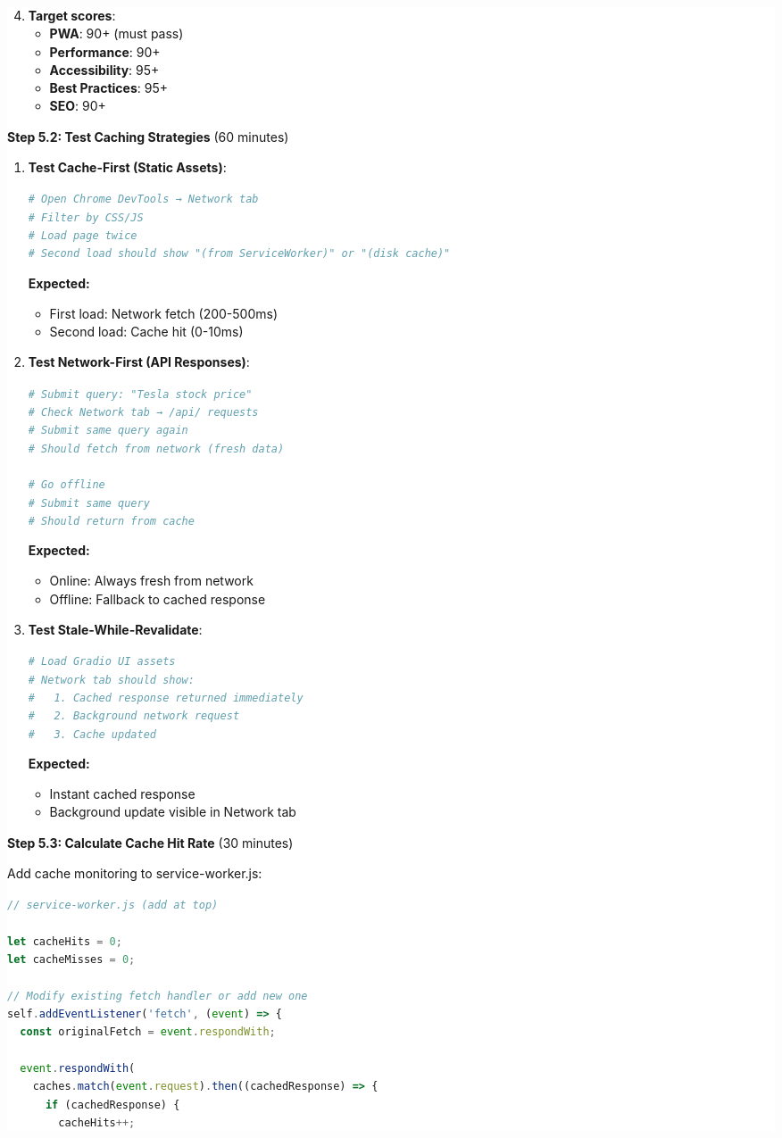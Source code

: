 4. **Target scores**:
   - **PWA**: 90+ (must pass)
   - **Performance**: 90+
   - **Accessibility**: 95+
   - **Best Practices**: 95+
   - **SEO**: 90+

**Step 5.2: Test Caching Strategies** (60 minutes)

1. **Test Cache-First (Static Assets)**:

   ```bash
   # Open Chrome DevTools → Network tab
   # Filter by CSS/JS
   # Load page twice
   # Second load should show "(from ServiceWorker)" or "(disk cache)"
   ```

   **Expected:**
   - First load: Network fetch (200-500ms)
   - Second load: Cache hit (0-10ms)

2. **Test Network-First (API Responses)**:

   ```bash
   # Submit query: "Tesla stock price"
   # Check Network tab → /api/ requests
   # Submit same query again
   # Should fetch from network (fresh data)

   # Go offline
   # Submit same query
   # Should return from cache
   ```

   **Expected:**
   - Online: Always fresh from network
   - Offline: Fallback to cached response

3. **Test Stale-While-Revalidate**:

   ```bash
   # Load Gradio UI assets
   # Network tab should show:
   #   1. Cached response returned immediately
   #   2. Background network request
   #   3. Cache updated
   ```

   **Expected:**
   - Instant cached response
   - Background update visible in Network tab

**Step 5.3: Calculate Cache Hit Rate** (30 minutes)

Add cache monitoring to service-worker.js:

```javascript
// service-worker.js (add at top)

let cacheHits = 0;
let cacheMisses = 0;

// Modify existing fetch handler or add new one
self.addEventListener('fetch', (event) => {
  const originalFetch = event.respondWith;

  event.respondWith(
    caches.match(event.request).then((cachedResponse) => {
      if (cachedResponse) {
        cacheHits++;
```